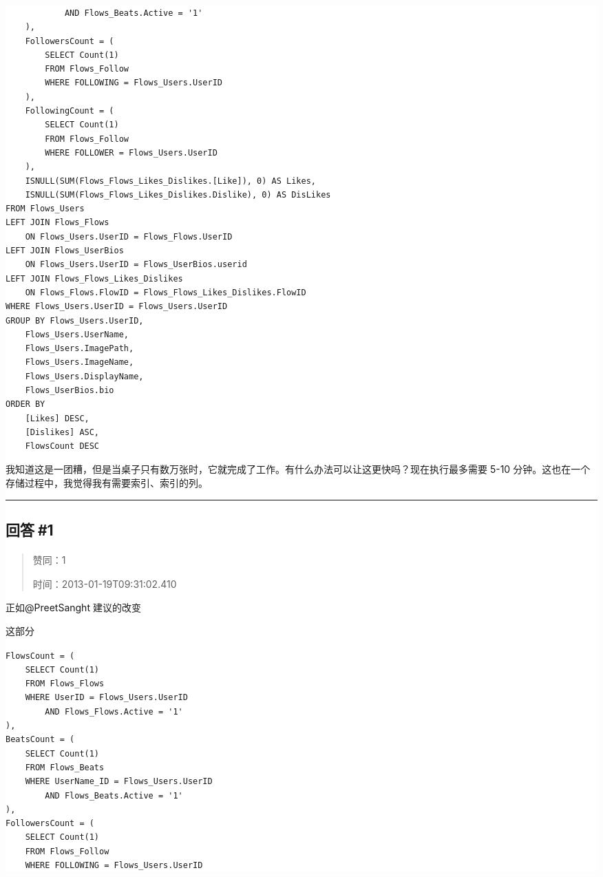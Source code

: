 ```
            AND Flows_Beats.Active = '1'
    ),
    FollowersCount = (
        SELECT Count(1)
        FROM Flows_Follow
        WHERE FOLLOWING = Flows_Users.UserID
    ),
    FollowingCount = (
        SELECT Count(1)
        FROM Flows_Follow
        WHERE FOLLOWER = Flows_Users.UserID
    ),
    ISNULL(SUM(Flows_Flows_Likes_Dislikes.[Like]), 0) AS Likes,
    ISNULL(SUM(Flows_Flows_Likes_Dislikes.Dislike), 0) AS DisLikes
FROM Flows_Users
LEFT JOIN Flows_Flows
    ON Flows_Users.UserID = Flows_Flows.UserID
LEFT JOIN Flows_UserBios
    ON Flows_Users.UserID = Flows_UserBios.userid
LEFT JOIN Flows_Flows_Likes_Dislikes
    ON Flows_Flows.FlowID = Flows_Flows_Likes_Dislikes.FlowID
WHERE Flows_Users.UserID = Flows_Users.UserID
GROUP BY Flows_Users.UserID,
    Flows_Users.UserName,
    Flows_Users.ImagePath,
    Flows_Users.ImageName,
    Flows_Users.DisplayName,
    Flows_UserBios.bio
ORDER BY
    [Likes] DESC,
    [Dislikes] ASC,
    FlowsCount DESC 
```

我知道这是一团糟，但是当桌子只有数万张时，它就完成了工作。有什么办法可以让这更快吗？现在执行最多需要 5-10 分钟。这也在一个存储过程中，我觉得我有需要索引、索引的列。

* * *

## 回答 #1

> 赞同：1
> 
> 时间：2013-01-19T09:31:02.410

正如@PreetSanght 建议的改变

这部分

```
FlowsCount = (
    SELECT Count(1)
    FROM Flows_Flows
    WHERE UserID = Flows_Users.UserID
        AND Flows_Flows.Active = '1'
),
BeatsCount = (
    SELECT Count(1)
    FROM Flows_Beats
    WHERE UserName_ID = Flows_Users.UserID
        AND Flows_Beats.Active = '1'
),
FollowersCount = (
    SELECT Count(1)
    FROM Flows_Follow
    WHERE FOLLOWING = Flows_Users.UserID
```